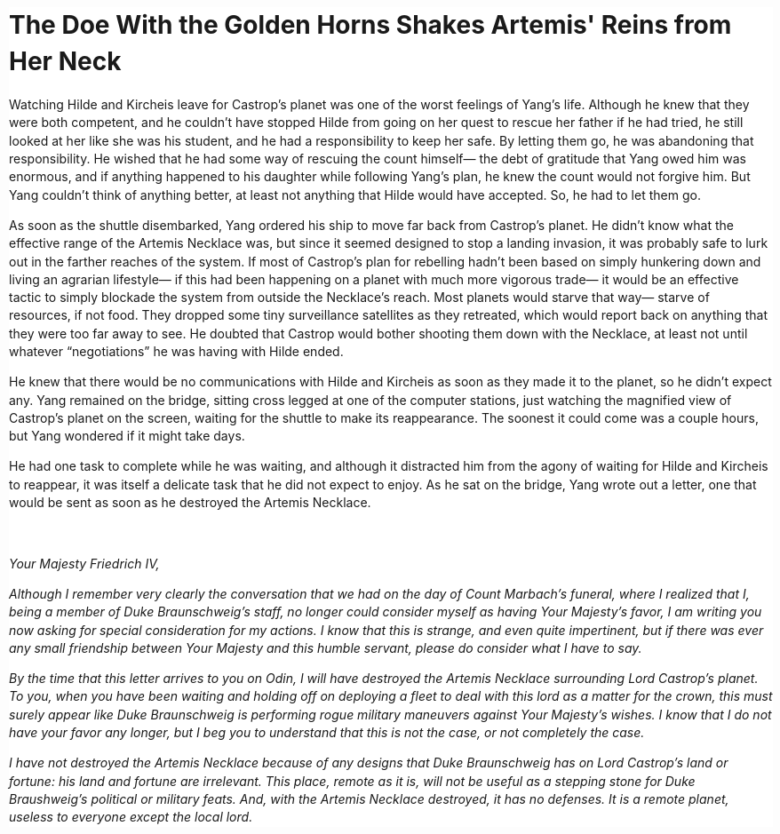 # The Doe With the Golden Horns Shakes Artemis' Reins from Her Neck

Watching Hilde and Kircheis leave for Castrop’s planet was one of the worst feelings of Yang’s life. Although he knew that they were both competent, and he couldn’t have stopped Hilde from going on her quest to rescue her father if he had tried, he still looked at her like she was his student, and he had a responsibility to keep her safe. By letting them go, he was abandoning that responsibility. He wished that he had some way of rescuing the count himself— the debt of gratitude that Yang owed him was enormous, and if anything happened to his daughter while following Yang’s plan, he knew the count would not forgive him. But Yang couldn’t think of anything better, at least not anything that Hilde would have accepted. So, he had to let them go.

As soon as the shuttle disembarked, Yang ordered his ship to move far back from Castrop’s planet. He didn’t know what the effective range of the Artemis Necklace was, but since it seemed designed to stop a landing invasion, it was probably safe to lurk out in the farther reaches of the system. If most of Castrop’s plan for rebelling hadn’t been based on simply hunkering down and living an agrarian lifestyle— if this had been happening on a planet with much more vigorous trade— it would be an effective tactic to simply blockade the system from outside the Necklace’s reach. Most planets would starve that way— starve of resources, if not food. They dropped some tiny surveillance satellites as they retreated, which would report back on anything that they were too far away to see. He doubted that Castrop would bother shooting them down with the Necklace, at least not until whatever “negotiations” he was having with Hilde ended.

He knew that there would be no communications with Hilde and Kircheis as soon as they made it to the planet, so he didn’t expect any. Yang remained on the bridge, sitting cross legged at one of the computer stations, just watching the magnified view of Castrop’s planet on the screen, waiting for the shuttle to make its reappearance. The soonest it could come was a couple hours, but Yang wondered if it might take days.

He had one task to complete while he was waiting, and although it distracted him from the agony of waiting for Hilde and Kircheis to reappear, it was itself a delicate task that he did not expect to enjoy. As he sat on the bridge, Yang wrote out a letter, one that would be sent as soon as he destroyed the Artemis Necklace.

 

*Your Majesty Friedrich IV,*

*Although I remember very clearly the conversation that we had on the day of Count Marbach’s funeral, where I realized that I, being a member of Duke Braunschweig’s staff, no longer could consider myself as having Your Majesty’s favor, I am writing you now asking for special consideration for my actions. I know that this is strange, and even quite impertinent, but if there was ever any small friendship between Your Majesty and this humble servant, please do consider what I have to say.*

*By the time that this letter arrives to you on Odin, I will have destroyed the Artemis Necklace surrounding Lord Castrop’s planet. To you, when you have been waiting and holding off on deploying a fleet to deal with this lord as a matter for the crown, this must surely appear like Duke Braunschweig is performing rogue military maneuvers against Your Majesty’s wishes. I know that I do not have your favor any longer, but I beg you to understand that this is not the case, or not completely the case.*

*I have not destroyed the Artemis Necklace because of any designs that Duke Braunschweig has on Lord Castrop’s land or fortune: his land and fortune are irrelevant. This place, remote as it is, will not be useful as a stepping stone for Duke Braushweig’s political or military feats. And, with the Artemis Necklace destroyed, it has no defenses. It is a remote planet, useless to everyone except the local lord.*
